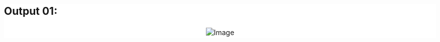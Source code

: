 ```C++
```
## **Output 01:** 
<p align="center">
<img width="1023" height="741" alt="Image" src="https://github.com/user-attachments/assets/19a34215-5af7-4410-ba41-515579d62e47" />
</p>

